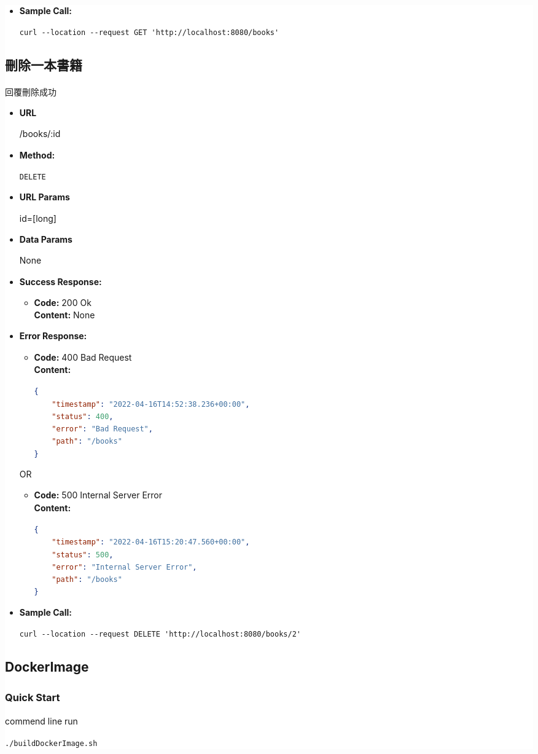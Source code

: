 * **Sample Call:**

  ```shell
  curl --location --request GET 'http://localhost:8080/books'
  ```

**刪除一本書籍**
----
回覆刪除成功

* **URL**

  /books/:id

* **Method:**

  `DELETE`

* **URL Params**

  id=[long]

* **Data Params**

  None

* **Success Response:**

    * **Code:** 200 Ok <br />
      **Content:** None

* **Error Response:**

    * **Code:** 400 Bad Request <br />
      **Content:**
      ```json
      {
          "timestamp": "2022-04-16T14:52:38.236+00:00",
          "status": 400,
          "error": "Bad Request",
          "path": "/books"
      }
      ```
  OR
    * **Code:** 500 Internal Server Error <br />
      **Content:**
      ```json
      {
          "timestamp": "2022-04-16T15:20:47.560+00:00",
          "status": 500,
          "error": "Internal Server Error",
          "path": "/books"
      }
      ```

* **Sample Call:**

  ```shell
  curl --location --request DELETE 'http://localhost:8080/books/2'
  ```


## DockerImage
### Quick Start
commend line run
```shell
./buildDockerImage.sh
```
    